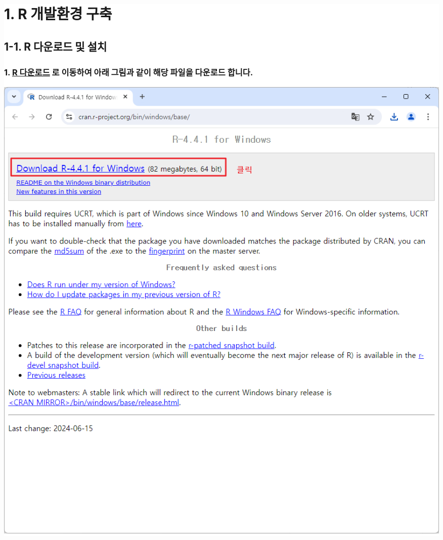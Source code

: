 # 1. R 개발환경 구축

## 1-1. R 다운로드 및 설치

### 1. [R 다운로드](https://cran.r-project.org/bin/windows/base/) 로 이동하여 아래 그림과 같이 해당 파일을 다운로드 합니다.

![R 다운로드](./images/r001.png)
